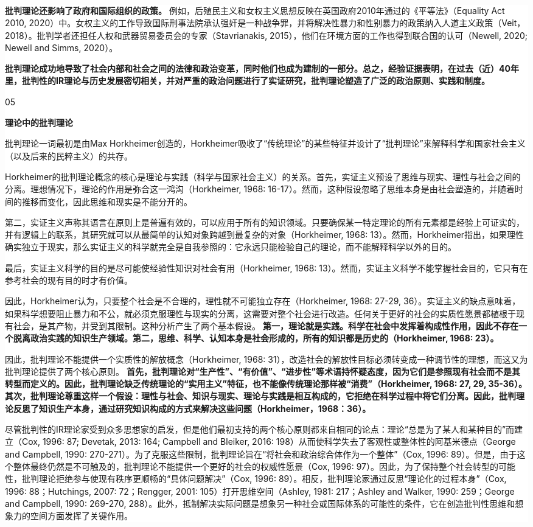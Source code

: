   

 **批判理论还影响了政府和国际组织的政策。** 例如，后殖民主义和女权主义思想反映在英国政府2010年通过的《平等法》（Equality Act
2010,
2020）中。女权主义的工作导致国际刑事法院承认强奸是一种战争罪，并将解决性暴力和性别暴力的政策纳入人道主义政策（Veit，2018）。批判学者还担任人权和武器贸易委员会的专家（Stavrianakis,
2015），他们在环境方面的工作也得到联合国的认可（Newell, 2020; Newell and Simms, 2020）。

  

**批判理论成功地导致了社会内部和社会之间的法律和政治变革，同时他们也成为建制的一部分。总之，经验证据表明，在过去（近）40年里，批判性的IR理论与历史发展密切相关，并对严重的政治问题进行了实证研究，批判理论塑造了广泛的政治原则、实践和制度。**

  

05

 **理论中的批判理论**

  

批判理论一词最初是由Max
Horkheimer创造的，Horkheimer吸收了“传统理论”的某些特征并设计了“批判理论”来解释科学和国家社会主义（以及后来的民粹主义）的共存。

  

Horkheimer的批判理论概念的核心是理论与实践（科学与国家社会主义）的关系。首先，实证主义预设了思维与现实、理性与社会之间的分离。理想情况下，理论的作用是弥合这一鸿沟（Horkheimer,
1968: 16-17）。然而，这种假设忽略了思维本身是由社会塑造的，并随着时间的推移而变化，因此思维和现实是不能分开的。

  

第二，实证主义声称其语言在原则上是普遍有效的，可以应用于所有的知识领域。只要确保某一特定理论的所有元素都是经验上可证实的，并有逻辑上的联系，其研究就可以从最简单的认知对象跨越到最复杂的对象（Horkheimer,
1968:
13）。然而，Horkheimer指出，如果理性确实独立于现实，那么实证主义的科学就完全是自我参照的：它永远只能检验自己的理论，而不能解释科学以外的目的。

  

最后，实证主义科学的目的是尽可能使经验性知识对社会有用（Horkheimer, 1968:
13）。然而，实证主义科学不能掌握社会目的，它只有在参考社会的现有目的时才有价值。

  

因此，Horkheimer认为，只要整个社会是不合理的，理性就不可能独立存在（Horkheimer, 1968: 27-29,
36）。实证主义的缺点意味着，如果科学想要阻止暴力和不公，就必须克服理性与现实的分离，这需要对整个社会进行改造。任何关于更好的社会的实质性愿景都植根于现有社会，是其产物，并受到其限制。这种分析产生了两个基本假设。
**第一，理论就是实践。科学在社会中发挥着构成性作用，因此不存在一个脱离政治实践的知识生产领域。第二，思维、科学、认知本身是社会形成的，所有的知识都是历史的（Horkheimer,
1968: 23）。**

  

因此，批判理论不能提供一个实质性的解放概念（Horkheimer, 1968:
31），改造社会的解放性目标必须转变成一种调节性的理想，而这又为批判理论提供了两个核心原则。
**首先，批判理论对“生产性”、“有价值”、“进步性”等术语持怀疑态度，因为它们是参照现有社会而不是其转型而定义的。因此，批判理论缺乏传统理论的“实用主义”特征，也不能像传统理论那样被“消费”（Horkheimer,
1968: 27, 29,
35-36）。其次，批判理论尊重这样一个假设：理性与社会、知识与现实、理论与实践是相互构成的，它拒绝在科学过程中将它们分离。因此，批判理论反思了知识生产本身，通过研究知识构成的方式来解决这些问题（Horkheimer，1968：36）。**

  

尽管批判性的IR理论家受到众多思想家的启发，但是他们最初支持的两个核心原则都来自相同的论点：理论“总是为了某人和某种目的”而建立（Cox, 1996:
87; Devetak, 2013: 164; Campbell and Bleiker, 2016:
198）从而使科学失去了客观性或整体性的阿基米德点（George and Campbell, 1990:
270-271）。为了克服这些限制，批判理论旨在“将社会和政治综合体作为一个整体”（Cox, 1996:
89）。但是，由于这个整体最终仍然是不可触及的，批判理论不能提供一个更好的社会的权威性愿景（Cox, 1996:
97）。因此，为了保持整个社会转型的可能性，批判理论拒绝参与使现有秩序更顺畅的“具体问题解决”（Cox, 1996:
89）。相反，批判理论家通过反思“理论化的过程本身”（Cox, 1996: 88；Hutchings, 2007: 72；Rengger, 2001:
105）打开思维空间（Ashley, 1981: 217；Ashley and Walker, 1990: 259；George and Campbell,
1990: 269-270, 288）。此外，抵制解决实际问题是想象另一种社会或国际体系的可能性的条件，它在创造批判性思维和想象力的空间方面发挥了关键作用。
